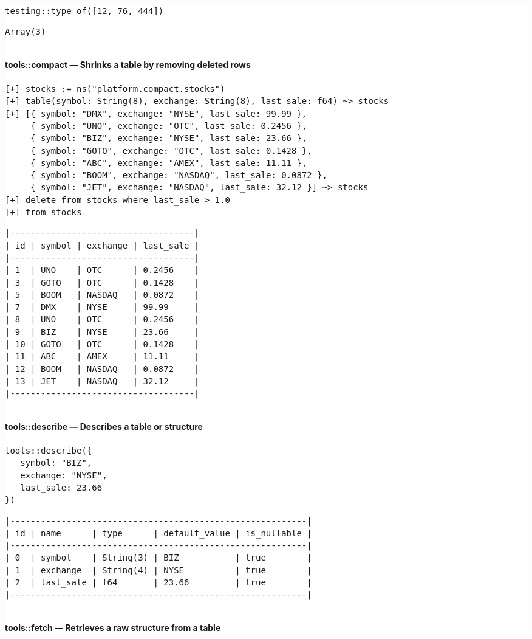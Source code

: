 <pre>
testing::type_of([12, 76, 444])
</pre>
<pre>
Array(3)
</pre>
<hr>
<h4>tools::compact &#8212; Shrinks a table by removing deleted rows</h4>

<pre>
[+] stocks := ns("platform.compact.stocks")
[+] table(symbol: String(8), exchange: String(8), last_sale: f64) ~> stocks
[+] [{ symbol: "DMX", exchange: "NYSE", last_sale: 99.99 },
     { symbol: "UNO", exchange: "OTC", last_sale: 0.2456 },
     { symbol: "BIZ", exchange: "NYSE", last_sale: 23.66 },
     { symbol: "GOTO", exchange: "OTC", last_sale: 0.1428 },
     { symbol: "ABC", exchange: "AMEX", last_sale: 11.11 },
     { symbol: "BOOM", exchange: "NASDAQ", last_sale: 0.0872 },
     { symbol: "JET", exchange: "NASDAQ", last_sale: 32.12 }] ~> stocks
[+] delete from stocks where last_sale > 1.0
[+] from stocks
</pre>
<pre>
|------------------------------------|
| id | symbol | exchange | last_sale |
|------------------------------------|
| 1  | UNO    | OTC      | 0.2456    |
| 3  | GOTO   | OTC      | 0.1428    |
| 5  | BOOM   | NASDAQ   | 0.0872    |
| 7  | DMX    | NYSE     | 99.99     |
| 8  | UNO    | OTC      | 0.2456    |
| 9  | BIZ    | NYSE     | 23.66     |
| 10 | GOTO   | OTC      | 0.1428    |
| 11 | ABC    | AMEX     | 11.11     |
| 12 | BOOM   | NASDAQ   | 0.0872    |
| 13 | JET    | NASDAQ   | 32.12     |
|------------------------------------|
</pre>
<hr>
<h4>tools::describe &#8212; Describes a table or structure</h4>

<pre>
tools::describe({
   symbol: "BIZ",
   exchange: "NYSE",
   last_sale: 23.66
})
</pre>
<pre>
|----------------------------------------------------------|
| id | name      | type      | default_value | is_nullable |
|----------------------------------------------------------|
| 0  | symbol    | String(3) | BIZ           | true        |
| 1  | exchange  | String(4) | NYSE          | true        |
| 2  | last_sale | f64       | 23.66         | true        |
|----------------------------------------------------------|
</pre>
<hr>
<h4>tools::fetch &#8212; Retrieves a raw structure from a table</h4>